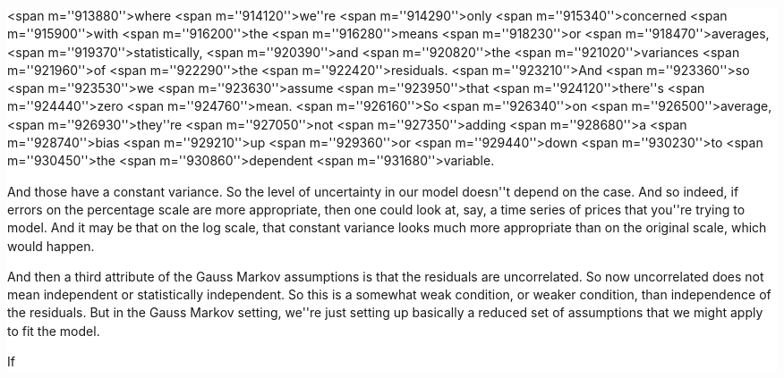   <span m=''913880''>where</span> <span m=''914120''>we''re</span> <span m=''914290''>only</span>
  <span m=''915340''>concerned</span> <span m=''915900''>with</span> <span m=''916200''>the</span>
  <span m=''916280''>means</span> <span m=''918230''>or</span> <span m=''918470''>averages,</span>
  <span m=''919370''>statistically,</span> <span m=''920390''>and</span> <span m=''920820''>the</span>
  <span m=''921020''>variances</span> <span m=''921960''>of</span> <span m=''922290''>the</span>
  <span m=''922420''>residuals.</span> <span m=''923210''>And</span> <span m=''923360''>so</span>
  <span m=''923530''>we</span> <span m=''923630''>assume</span> <span m=''923950''>that</span>
  <span m=''924120''>there''s</span> <span m=''924440''>zero</span> <span m=''924760''>mean.</span>
  <span m=''926160''>So</span> <span m=''926340''>on</span> <span m=''926500''>average,</span>
  <span m=''926930''>they''re</span> <span m=''927050''>not</span> <span m=''927350''>adding</span>
  <span m=''928680''>a</span> <span m=''928740''>bias</span> <span m=''929210''>up</span>
  <span m=''929360''>or</span> <span m=''929440''>down</span> <span m=''930230''>to</span>
  <span m=''930450''>the</span> <span m=''930860''>dependent</span> <span m=''931680''>variable.</span>
  </p><p><span m=''932580''>And</span> <span m=''933950''>those</span> <span m=''934260''>have</span>
  <span m=''934450''>a</span> <span m=''934550''>constant</span> <span m=''935250''>variance.</span>
  <span m=''936920''>So</span> <span m=''937960''>the</span> <span m=''938150''>level</span>
  <span m=''938530''>of</span> <span m=''938640''>uncertainty</span> <span m=''939530''>in</span>
  <span m=''939730''>our</span> <span m=''939880''>model</span> <span m=''940830''>doesn''t</span>
  <span m=''941120''>depend</span> <span m=''941500''>on</span> <span m=''941640''>the</span>
  <span m=''941730''>case.</span> <span m=''943210''>And</span> <span m=''943660''>so</span>
  <span m=''944800''>indeed,</span> <span m=''945470''>if</span> <span m=''946170''>errors</span>
  <span m=''946670''>on</span> <span m=''946780''>the</span> <span m=''946860''>percentage</span>
  <span m=''947290''>scale</span> <span m=''947660''>are more</span> <span m=''947870''>appropriate,</span>
  <span m=''948450''>then</span> <span m=''949520''>one</span> <span m=''949750''>could</span>
  <span m=''950240''>look</span> <span m=''950520''>at,</span> <span m=''950740''>say,</span>
  <span m=''951250''>a</span> <span m=''951730''>time</span> <span m=''952040''>series</span>
  <span m=''952350''>of</span> <span m=''952450''>prices</span> <span m=''952910''>that</span>
  <span m=''953040''>you''re</span> <span m=''953170''>trying</span> <span m=''953450''>to</span>
  <span m=''953510''>model.</span> <span m=''953970''>And it</span> <span m=''954260''>may</span>
  <span m=''954430''>be</span> <span m=''955120''>that</span> <span m=''955550''>on</span>
  <span m=''955690''>the</span> <span m=''955770''>log</span> <span m=''956110''>scale,</span>
  <span m=''956970''>that</span> <span m=''957170''>constant</span> <span m=''957660''>variance</span>
  <span m=''958020''>looks</span> <span m=''958250''>much</span> <span m=''958490''>more</span>
  <span m=''958670''>appropriate</span> <span m=''959160''>than</span> <span m=''959435''>on</span>
  <span m=''959710''>the</span> <span m=''959790''>original</span> <span m=''960160''>scale,</span>
  <span m=''960440''>which</span> <span m=''960845''>would</span> <span m=''961250''>happen.</span>
  </p><p><span m=''962180''>And</span> <span m=''962370''>then</span> <span m=''962580''>a</span>
  <span m=''963420''>third</span> <span m=''964600''>attribute</span> <span m=''964915''>of
  the</span> <span m=''965230''>Gauss</span> <span m=''965670''>Markov</span> <span
  m=''966120''>assumptions</span> <span m=''966660''>is</span> <span m=''967320''>that</span>
  <span m=''967570''>the</span> <span m=''967780''>residuals</span> <span m=''968350''>are</span>
  <span m=''968570''>uncorrelated.</span> <span m=''970740''>So</span> <span m=''972860''>now</span>
  <span m=''973070''>uncorrelated</span> <span m=''974690''>does</span> <span m=''974940''>not</span>
  <span m=''975270''>mean</span> <span m=''975900''>independent</span> <span m=''976770''>or</span>
  <span m=''976870''>statistically</span> <span m=''977540''>independent.</span> <span
  m=''978210''>So</span> <span m=''978360''>this</span> <span m=''978590''>is</span>
  <span m=''978790''>a</span> <span m=''978880''>somewhat</span> <span m=''979320''>weak</span>
  <span m=''979760''>condition,</span> <span m=''980350''>or</span> <span m=''980470''>weaker</span>
  <span m=''980940''>condition,</span> <span m=''981470''>than</span> <span m=''981640''>independence</span>
  <span m=''981995''>of the</span> <span m=''982350''>residuals.</span> <span m=''984326''>But</span>
  <span m=''984820''>in</span> <span m=''984970''>the</span> <span m=''985060''>Gauss</span>
  <span m=''985350''>Markov</span> <span m=''985720''>setting,</span> <span m=''986130''>we''re</span>
  <span m=''986280''>just</span> <span m=''986480''>setting</span> <span m=''986760''>up</span>
  <span m=''988650''>basically</span> <span m=''989000''>a</span> <span m=''989070''>reduced</span>
  <span m=''989460''>set</span> <span m=''989650''>of</span> <span m=''989720''>assumptions</span>
  <span m=''990170''>that</span> <span m=''990270''>we</span> <span m=''990390''>might</span>
  <span m=''990800''>apply</span> <span m=''991210''>to</span> <span m=''991360''>fit
  the</span> <span m=''991810''>model.</span> </p><p><span m=''993610''>If</span>